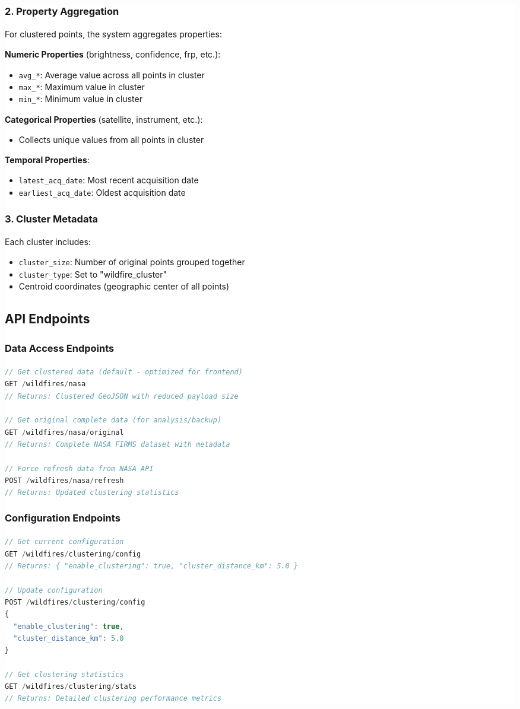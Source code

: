 ### 2. Property Aggregation
For clustered points, the system aggregates properties:

**Numeric Properties** (brightness, confidence, frp, etc.):
- `avg_*`: Average value across all points in cluster
- `max_*`: Maximum value in cluster  
- `min_*`: Minimum value in cluster

**Categorical Properties** (satellite, instrument, etc.):
- Collects unique values from all points in cluster

**Temporal Properties**:
- `latest_acq_date`: Most recent acquisition date
- `earliest_acq_date`: Oldest acquisition date

### 3. Cluster Metadata
Each cluster includes:
- `cluster_size`: Number of original points grouped together
- `cluster_type`: Set to "wildfire_cluster"
- Centroid coordinates (geographic center of all points)

## API Endpoints

### Data Access Endpoints

```javascript
// Get clustered data (default - optimized for frontend)
GET /wildfires/nasa
// Returns: Clustered GeoJSON with reduced payload size

// Get original complete data (for analysis/backup)
GET /wildfires/nasa/original  
// Returns: Complete NASA FIRMS dataset with metadata

// Force refresh data from NASA API
POST /wildfires/nasa/refresh
// Returns: Updated clustering statistics
```

### Configuration Endpoints
```javascript
// Get current configuration
GET /wildfires/clustering/config
// Returns: { "enable_clustering": true, "cluster_distance_km": 5.0 }

// Update configuration  
POST /wildfires/clustering/config
{
  "enable_clustering": true,
  "cluster_distance_km": 5.0
}

// Get clustering statistics  
GET /wildfires/clustering/stats
// Returns: Detailed clustering performance metrics
```
